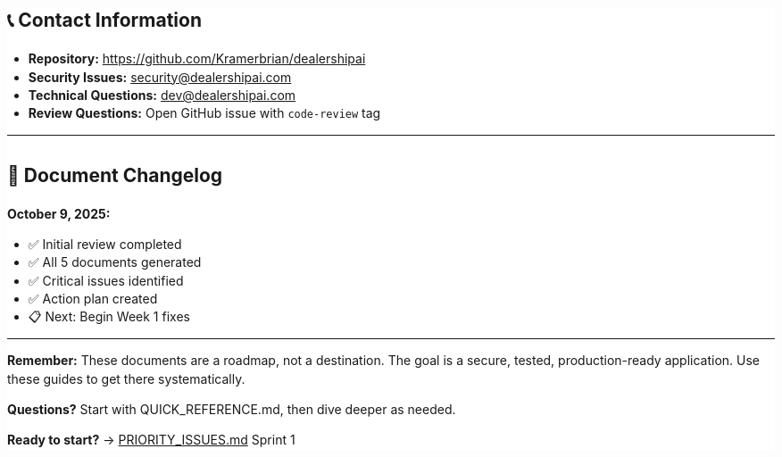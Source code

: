 
## 📞 Contact Information

- **Repository:** https://github.com/Kramerbrian/dealershipai
- **Security Issues:** security@dealershipai.com
- **Technical Questions:** dev@dealershipai.com
- **Review Questions:** Open GitHub issue with `code-review` tag

---

## 📝 Document Changelog

**October 9, 2025:**
- ✅ Initial review completed
- ✅ All 5 documents generated
- ✅ Critical issues identified
- ✅ Action plan created
- 📋 Next: Begin Week 1 fixes

---

**Remember:** These documents are a roadmap, not a destination. The goal is a secure, tested, production-ready application. Use these guides to get there systematically.

**Questions?** Start with QUICK_REFERENCE.md, then dive deeper as needed.

**Ready to start?** → [PRIORITY_ISSUES.md](./PRIORITY_ISSUES.md) Sprint 1

